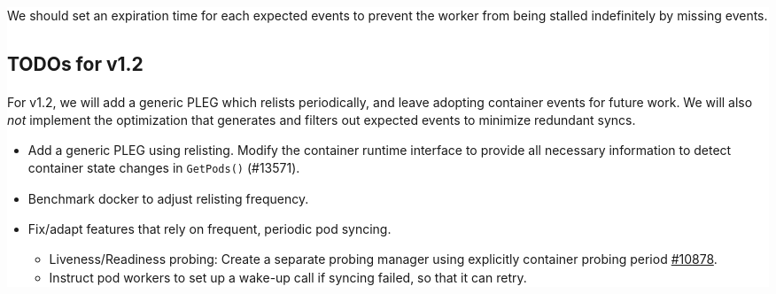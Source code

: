 We should set an expiration time for each expected events to prevent the worker
from being stalled indefinitely by missing events.

## TODOs for v1.2

For v1.2, we will add a generic PLEG which relists periodically, and leave
adopting container events for future work. We will also *not* implement the
optimization that generates and filters out expected events to minimize
redundant syncs.

- Add a generic PLEG using relisting. Modify the container runtime interface
  to provide all necessary information to detect container state changes
  in `GetPods()` (#13571).

- Benchmark docker to adjust relisting frequency.

- Fix/adapt features that rely on frequent, periodic pod syncing.
    * Liveness/Readiness probing: Create a separate probing manager using
      explicitly container probing period [#10878](https://issues.k8s.io/10878).
    * Instruct pod workers to set up a wake-up call if syncing failed, so that
      it can retry.




[![Analytics](https://kubernetes-site.appspot.com/UA-36037335-10/GitHub/docs/proposals/pod-lifecycle-event-generator.md?pixel)]()

